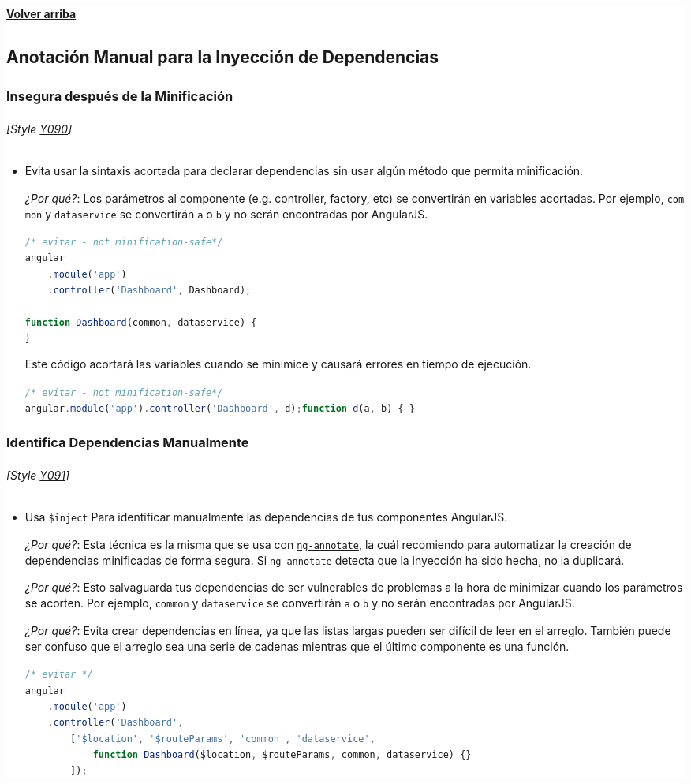 **[Volver arriba](#tabla-de-contenidos)**

## Anotación Manual para la Inyección de Dependencias

### Insegura después de la Minificación
###### [Style [Y090](#style-y090)]

  - Evita usar la sintaxis acortada para declarar dependencias sin usar algún método que permita minificación.

    *¿Por qué?*: Los parámetros al componente (e.g. controller, factory, etc) se convertirán en variables acortadas. Por ejemplo, `common` y `dataservice` se convertirán `a` o `b` y no serán encontradas por AngularJS.

    ```javascript
    /* evitar - not minification-safe*/
    angular
        .module('app')
        .controller('Dashboard', Dashboard);

    function Dashboard(common, dataservice) {
    }
    ```

    Este código acortará las variables cuando se minimice y causará errores en tiempo de ejecución.

    ```javascript
    /* evitar - not minification-safe*/
    angular.module('app').controller('Dashboard', d);function d(a, b) { }
    ```

### Identifica Dependencias Manualmente
###### [Style [Y091](#style-y091)]

  - Usa `$inject` Para identificar manualmente las dependencias de tus componentes AngularJS.

    *¿Por qué?*: Esta técnica es la misma que se usa con [`ng-annotate`](https://github.com/olov/ng-annotate), la cuál recomiendo para automatizar la creación de dependencias minificadas de forma segura. Si `ng-annotate` detecta que la inyección ha sido hecha, no la duplicará.

    *¿Por qué?*: Esto salvaguarda tus dependencias de ser vulnerables de problemas a la hora de minimizar cuando los parámetros se acorten. Por ejemplo, `common` y `dataservice` se convertirán `a` o `b` y no serán encontradas por AngularJS.

    *¿Por qué?*: Evita crear dependencias en línea, ya que las listas largas pueden ser difícil de leer en el arreglo. También puede ser confuso que el arreglo sea una serie de cadenas mientras que el último componente es una función.

    ```javascript
    /* evitar */
    angular
        .module('app')
        .controller('Dashboard',
            ['$location', '$routeParams', 'common', 'dataservice',
                function Dashboard($location, $routeParams, common, dataservice) {}
            ]);
    ```
